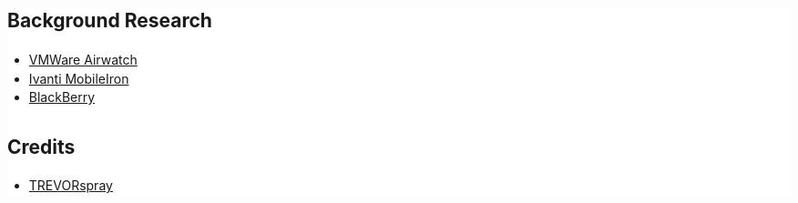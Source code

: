 ## Background Research
* [VMWare Airwatch](https://emptynebuli.github.io/tooling/2020/12/11/aircross.html)
* [Ivanti MobileIron](https://emptynebuli.github.io/tooling/2021/03/22/rustyiron.html)
* [BlackBerry](https://emptynebuli.github.io/tooling/2024/04/22/blackberryMDM.html)

## Credits
* [TREVORspray](https://github.com/blacklanternsecurity/TREVORspray)
